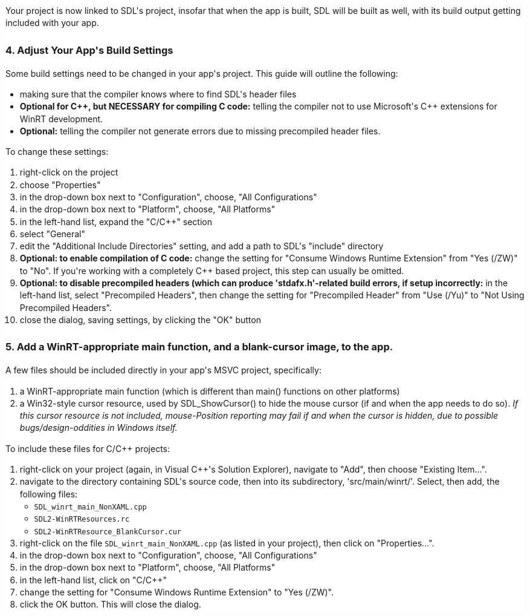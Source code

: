 Your project is now linked to SDL's project, insofar that when the app is
built, SDL will be built as well, with its build output getting included with
your app.


### 4. Adjust Your App's Build Settings ###

Some build settings need to be changed in your app's project.  This guide will
outline the following:

- making sure that the compiler knows where to find SDL's header files
- **Optional for C++, but NECESSARY for compiling C code:** telling the
  compiler not to use Microsoft's C++ extensions for WinRT development.
- **Optional:** telling the compiler not generate errors due to missing
  precompiled header files.

To change these settings:

1. right-click on the project
2. choose "Properties"
3. in the drop-down box next to "Configuration", choose, "All Configurations"
4. in the drop-down box next to "Platform", choose, "All Platforms"
5. in the left-hand list, expand the "C/C++" section
6. select "General"
7. edit the "Additional Include Directories" setting, and add a path to SDL's
   "include" directory
8. **Optional: to enable compilation of C code:** change the setting for
   "Consume Windows Runtime Extension" from "Yes (/ZW)" to "No".  If you're 
   working with a completely C++ based project, this step can usually be 
   omitted.
9. **Optional: to disable precompiled headers (which can produce 
   'stdafx.h'-related build errors, if setup incorrectly:** in the left-hand 
   list, select "Precompiled Headers", then change the setting for "Precompiled 
   Header" from "Use (/Yu)" to "Not Using Precompiled Headers".
10. close the dialog, saving settings, by clicking the "OK" button


### 5. Add a WinRT-appropriate main function, and a blank-cursor image, to the app. ###

A few files should be included directly in your app's MSVC project, specifically:
1. a WinRT-appropriate main function (which is different than main() functions on
   other platforms)
2. a Win32-style cursor resource, used by SDL_ShowCursor() to hide the mouse cursor
   (if and when the app needs to do so).  *If this cursor resource is not
   included, mouse-Position reporting may fail if and when the cursor is
   hidden, due to possible bugs/design-oddities in Windows itself.*

To include these files for C/C++ projects:

1. right-click on your project (again, in Visual C++'s Solution Explorer), 
   navigate to "Add", then choose "Existing Item...".
2. navigate to the directory containing SDL's source code, then into its
   subdirectory, 'src/main/winrt/'.  Select, then add, the following files:
   - `SDL_winrt_main_NonXAML.cpp`
   - `SDL2-WinRTResources.rc`
   - `SDL2-WinRTResource_BlankCursor.cur`
3. right-click on the file `SDL_winrt_main_NonXAML.cpp` (as listed in your
   project), then click on "Properties...".
4. in the drop-down box next to "Configuration", choose, "All Configurations"
5. in the drop-down box next to "Platform", choose, "All Platforms"
6. in the left-hand list, click on "C/C++"
7. change the setting for "Consume Windows Runtime Extension" to "Yes (/ZW)".
8. click the OK button.  This will close the dialog.
